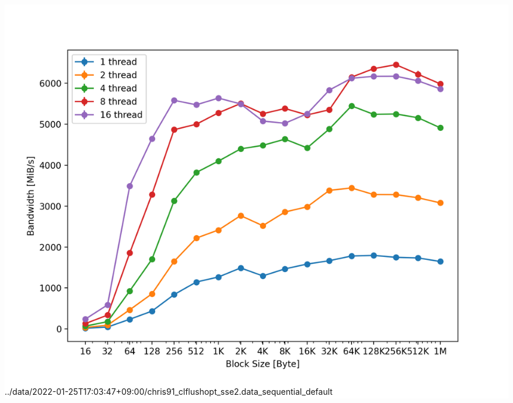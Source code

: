  ![figure](chris91_clflushopt_sse2.data_sequential_tstoreflushatonce.png)
../data/2022-01-25T17:03:47+09:00/chris91_clflushopt_sse2.data_sequential_default